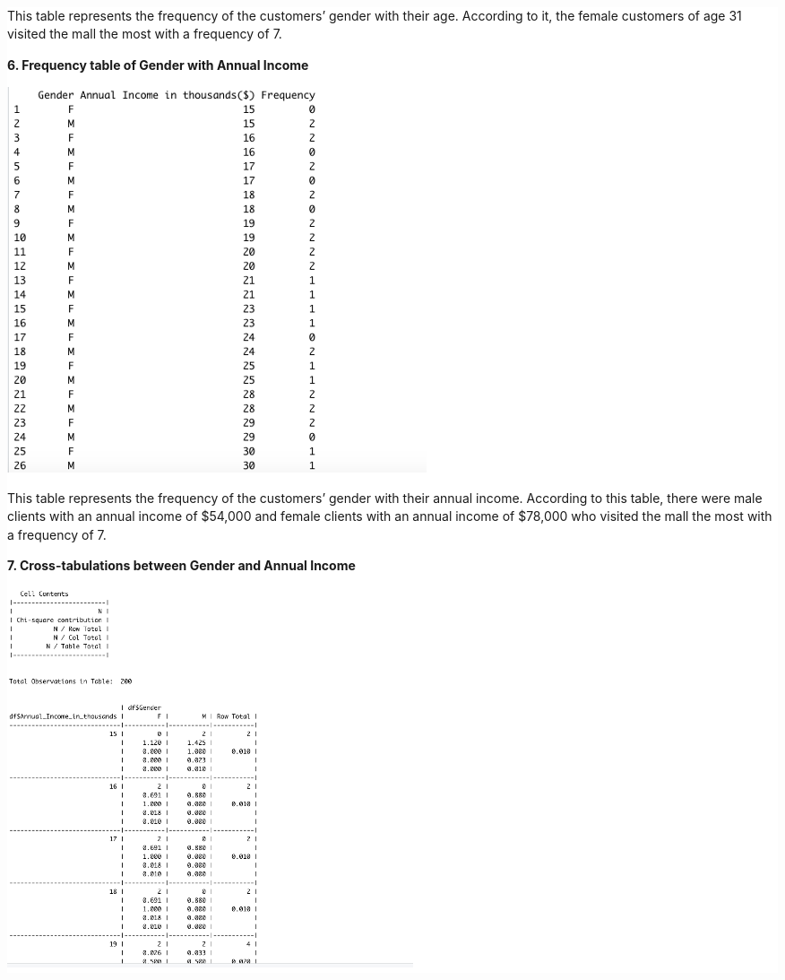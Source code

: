 This table represents the frequency of the customers’ gender with their age. According to it, the female customers of age 31 visited the mall the most with a frequency of 7.

**6. Frequency table of Gender with Annual Income**

![img](./assets/6.png)

This table represents the frequency of the customers’ gender with their annual income. According to this table, there were male clients with an annual income of $54,000 and female clients with an annual income of $78,000 who visited the mall the most with a frequency of 7.

**7. Cross-tabulations between Gender and Annual Income**

![img](./assets/7.png)
